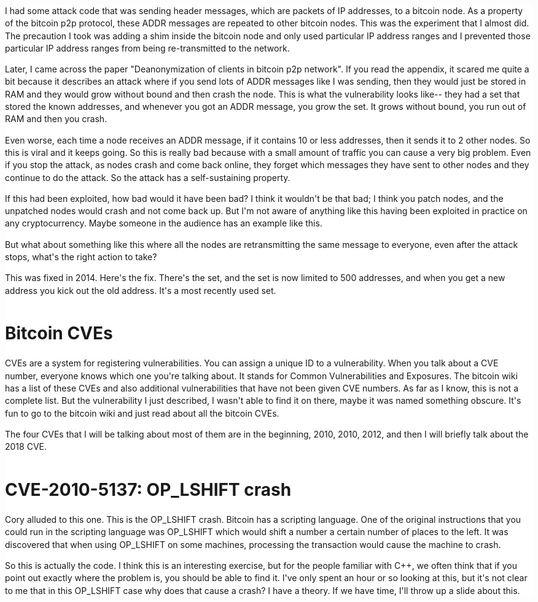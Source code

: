 I had some attack code that was sending header messages, which are packets of IP addresses, to a bitcoin node. As a property of the bitcoin p2p protocol, these ADDR messages are repeated to other bitcoin nodes. This was the experiment that I almost did. The precaution I took was adding a shim inside the bitcoin node and only used particular IP address ranges and I prevented those particular IP address ranges from being re-transmitted to the network.

Later, I came across the paper "Deanonymization of clients in bitcoin p2p network". If you read the appendix, it scared me quite a bit because it describes an attack where if you send lots of ADDR messages like I was sending, then they would just be stored in RAM and they would grow without bound and then crash the node. This is what the vulnerability looks like-- they had a set that stored the known addresses, and whenever you got an ADDR message, you grow the set. It grows without bound, you run out of RAM and then you crash.

Even worse, each time a node receives an ADDR message, if it contains 10 or less addresses, then it sends it to 2 other nodes. So this is viral and it keeps going. So this is really bad because with a small amount of traffic you can cause a very big problem. Even if you stop the attack, as nodes crash and come back online, they forget which messages they have sent to other nodes and they continue to do the attack. So the attack has a self-sustaining property.

If this had been exploited, how bad would it have been bad? I think it wouldn't be that bad; I think you patch nodes, and the unpatched nodes would crash and not come back up. But I'm not aware of anything like this having been exploited in practice on any cryptocurrency. Maybe someone in the audience has an example like this.

But what about something like this where all the nodes are retransmitting the same message to everyone, even after the attack stops, what's the right action to take?

This was fixed in 2014. Here's the fix. There's the set, and the set is now limited to 500 addresses, and when you get a new address you kick out the old address. It's a most recently used set.

# Bitcoin CVEs

CVEs are a system for registering vulnerabilities. You can assign a unique ID to a vulnerability. When you talk about a CVE number, everyone knows which one you're talking about. It stands for Common Vulnerabilities and Exposures. The bitcoin wiki has a list of these CVEs and also additional vulnerabilities that have not been given CVE numbers. As far as I know, this is not a complete list. But the vulnerability I just described, I wasn't able to find it on there, maybe it was named something obscure. It's fun to go to the bitcoin wiki and just read about all the bitcoin CVEs.

The four CVEs that I will be talking about most of them are in the beginning, 2010, 2010, 2012, and then I will briefly talk about the 2018 CVE.

# CVE-2010-5137: OP\_LSHIFT crash

Cory alluded to this one. This is the OP\_LSHIFT crash. Bitcoin has a scripting language. One of the original instructions that you could run in the scripting language was OP\_LSHIFT which would shift a number a certain number of places to the left. It was discovered that when using OP\_LSHIFT on some machines, processing the transaction would cause the machine to crash.

So this is actually the code. I think this is an interesting exercise, but for the people familiar with C++, we often think that if you point out exactly where the problem is, you should be able to find it. I've only spent an hour or so looking at this, but it's not clear to me that in this OP\_LSHIFT case why does that cause a crash? I have a theory. If we have time, I'll throw up a slide about this.
